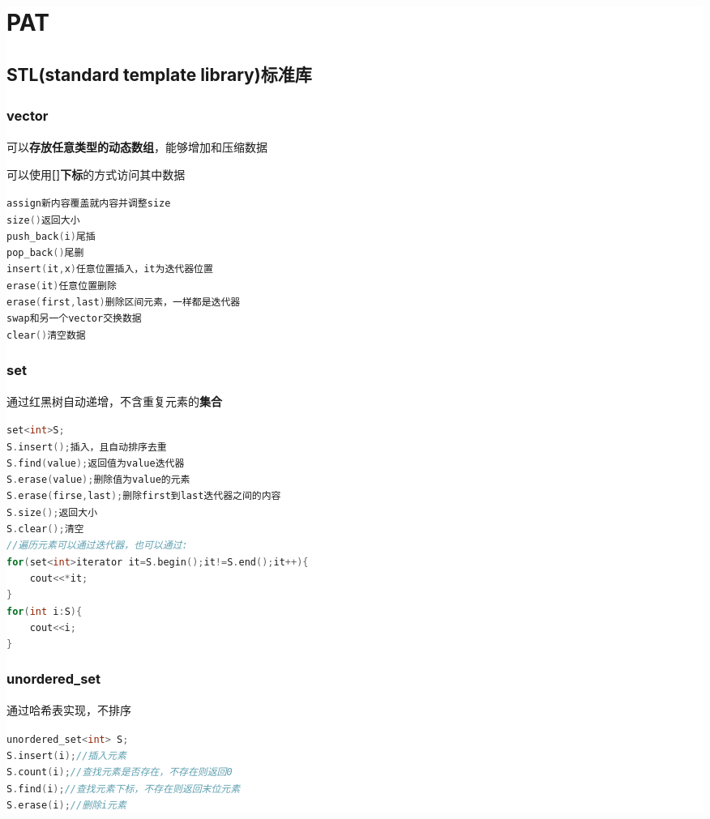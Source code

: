 # PAT

## STL(standard template library)标准库

### vector

可以**存放任意类型的动态数组**，能够增加和压缩数据

可以使用[]**下标**的方式访问其中数据

```c++
assign新内容覆盖就内容并调整size
size()返回大小
push_back(i)尾插
pop_back()尾删
insert(it,x)任意位置插入，it为迭代器位置
erase(it)任意位置删除
erase(first,last)删除区间元素，一样都是迭代器
swap和另一个vector交换数据
clear()清空数据
```

### set

通过红黑树自动递增，不含重复元素的**集合**

```c++
set<int>S;
S.insert();插入，且自动排序去重
S.find(value);返回值为value迭代器
S.erase(value);删除值为value的元素
S.erase(firse,last);删除first到last迭代器之间的内容
S.size();返回大小
S.clear();清空
//遍历元素可以通过迭代器，也可以通过:
for(set<int>iterator it=S.begin();it!=S.end();it++){
    cout<<*it;
}
for(int i:S){
    cout<<i;
}
```

### unordered_set

通过哈希表实现，不排序

```c++
unordered_set<int> S;
S.insert(i);//插入元素
S.count(i);//查找元素是否存在，不存在则返回0
S.find(i);//查找元素下标，不存在则返回末位元素
S.erase(i);//删除i元素
```
